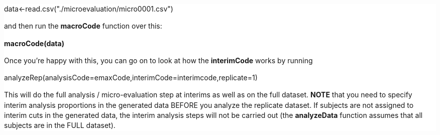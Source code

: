 data\<-read.csv("./microevaluation/micro0001.csv")

and then run the **macroCode** function over this:

**macroCode(data)**

Once you’re happy with this, you can go on to look at how the
**interimCode** works by running

analyzeRep(analysisCode=emaxCode,interimCode=interimcode,replicate=1)

This will do the full analysis / micro-evaluation step at interims as
well as on the full dataset. **NOTE** that you need to specify interim
analysis proportions in the generated data BEFORE you analyze the
replicate dataset. If subjects are not assigned to interim cuts in the
generated data, the interim analysis steps will not be carried out (the
**analyzeData** function assumes that all subjects are in the FULL
dataset).

